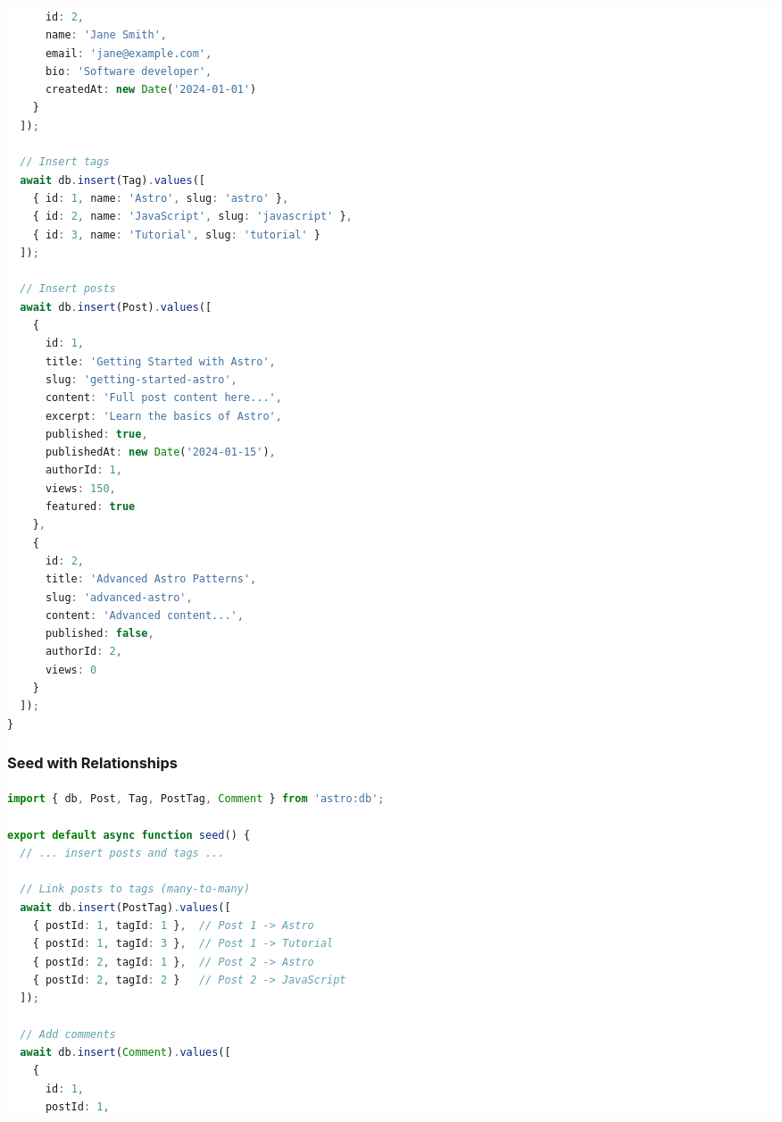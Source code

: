 ```typescript
      id: 2,
      name: 'Jane Smith',
      email: 'jane@example.com',
      bio: 'Software developer',
      createdAt: new Date('2024-01-01')
    }
  ]);

  // Insert tags
  await db.insert(Tag).values([
    { id: 1, name: 'Astro', slug: 'astro' },
    { id: 2, name: 'JavaScript', slug: 'javascript' },
    { id: 3, name: 'Tutorial', slug: 'tutorial' }
  ]);

  // Insert posts
  await db.insert(Post).values([
    {
      id: 1,
      title: 'Getting Started with Astro',
      slug: 'getting-started-astro',
      content: 'Full post content here...',
      excerpt: 'Learn the basics of Astro',
      published: true,
      publishedAt: new Date('2024-01-15'),
      authorId: 1,
      views: 150,
      featured: true
    },
    {
      id: 2,
      title: 'Advanced Astro Patterns',
      slug: 'advanced-astro',
      content: 'Advanced content...',
      published: false,
      authorId: 2,
      views: 0
    }
  ]);
}
```

### Seed with Relationships

```typescript
import { db, Post, Tag, PostTag, Comment } from 'astro:db';

export default async function seed() {
  // ... insert posts and tags ...

  // Link posts to tags (many-to-many)
  await db.insert(PostTag).values([
    { postId: 1, tagId: 1 },  // Post 1 -> Astro
    { postId: 1, tagId: 3 },  // Post 1 -> Tutorial
    { postId: 2, tagId: 1 },  // Post 2 -> Astro
    { postId: 2, tagId: 2 }   // Post 2 -> JavaScript
  ]);

  // Add comments
  await db.insert(Comment).values([
    {
      id: 1,
      postId: 1,
```